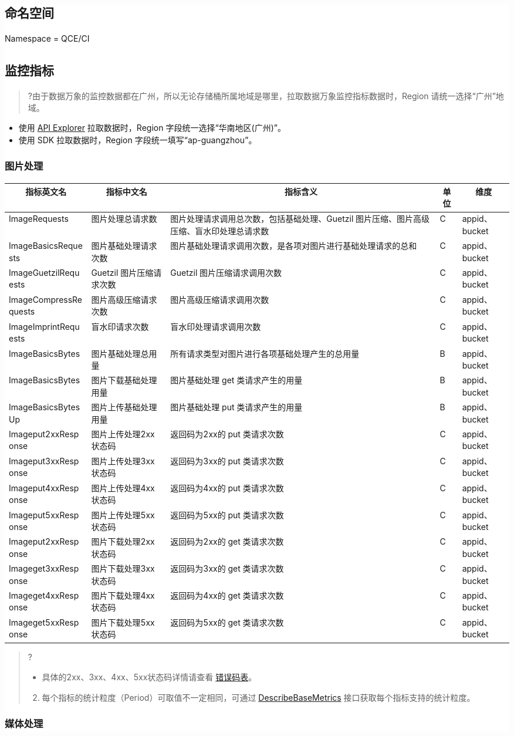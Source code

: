 ## 命名空间

Namespace = QCE/CI

## 监控指标

>?由于数据万象的监控数据都在广州，所以无论存储桶所属地域是哪里，拉取数据万象监控指标数据时，Region 请统一选择“广州”地域。
- 使用 [API Explorer](https://console.cloud.tencent.com/api/explorer?Product=monitor&Version=2018-07-24&Action=GetMonitorData&SignVersion=) 拉取数据时，Region 字段统一选择“华南地区(广州)”。
- 使用 SDK 拉取数据时，Region 字段统一填写“ap-guangzhou”。


### 图片处理

| 指标英文名            | 指标中文名              | 指标含义                                                     | 单位 | 维度          |
| --------------------- | ----------------------- | ------------------------------------------------------------ | ---- | ------------- |
| ImageRequests         | 图片处理总请求数        | 图片处理请求调用总次数，包括基础处理、Guetzil 图片压缩、图片高级压缩、盲水印处理总请求数 | C    | appid、bucket |
| ImageBasicsRequests   | 图片基础处理请求次数    | 图片基础处理请求调用次数，是各项对图片进行基础处理请求的总和 | C    | appid、bucket |
| ImageGuetzilRequests  | Guetzil 图片压缩请求次数 | Guetzil 图片压缩请求调用次数                                  | C    | appid、bucket |
| ImageCompressRequests | 图片高级压缩请求次数    | 图片高级压缩请求调用次数                                     | C    | appid、bucket |
| ImageImprintRequests  | 盲水印请求次数          | 盲水印处理请求调用次数                                       | C    | appid、bucket |
| ImageBasicsBytes      | 图片基础处理总用量      | 所有请求类型对图片进行各项基础处理产生的总用量               | B    | appid、bucket |
| ImageBasicsBytes      | 图片下载基础处理用量    | 图片基础处理 get 类请求产生的用量                              | B    | appid、bucket |
| ImageBasicsBytesUp    | 图片上传基础处理用量    | 图片基础处理 put 类请求产生的用量                              | B    | appid、bucket |
| Imageput2xxResponse   | 图片上传处理2xx状态码   | 返回码为2xx的 put 类请求次数                                   | C    | appid、bucket |
| Imageput3xxResponse   | 图片上传处理3xx状态码   | 返回码为3xx的 put 类请求次数                                   | C    | appid、bucket |
| Imageput4xxResponse   | 图片上传处理4xx状态码   | 返回码为4xx的 put 类请求次数                                   | C    | appid、bucket |
| Imageput5xxResponse   | 图片上传处理5xx状态码   | 返回码为5xx的 put 类请求次数                                   | C    | appid、bucket |
| Imageput2xxResponse   | 图片下载处理2xx状态码   | 返回码为2xx的 get 类请求次数                                   | C    | appid、bucket |
| Imageget3xxResponse   | 图片下载处理3xx状态码   | 返回码为3xx的 get 类请求次数                                   | C    | appid、bucket |
| Imageget4xxResponse   | 图片下载处理4xx状态码   | 返回码为4xx的 get 类请求次数                                   | C    | appid、bucket |
| Imageget5xxResponse   | 图片下载处理5xx状态码   | 返回码为5xx的 get 类请求次数                                   | C    | appid、bucket |


>?
>- 具体的2xx、3xx、4xx、5xx状态码详情请查看 [错误码表](https://cloud.tencent.com/document/product/460/8523)。
>2. 每个指标的统计粒度（Period）可取值不一定相同，可通过 [DescribeBaseMetrics](https://cloud.tencent.com/document/product/248/30351) 接口获取每个指标支持的统计粒度。

### 媒体处理
